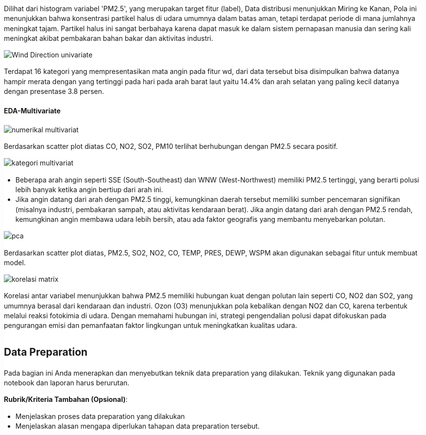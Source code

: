 
Dilihat dari histogram variabel 'PM2.5', yang merupakan target fitur (label),
Data distribusi menunjukkan Miring ke Kanan, Pola ini menunjukkan bahwa konsentrasi partikel halus di udara umumnya dalam batas aman, tetapi terdapat periode di mana jumlahnya meningkat tajam. Partikel halus ini sangat berbahaya karena dapat masuk ke dalam sistem pernapasan manusia dan sering kali meningkat akibat pembakaran bahan bakar dan aktivitas industri.

![Wind Direction univariate](https://github.com/user-attachments/assets/bca5c63a-ca5d-44bc-8f0f-2c48b552be4e)


Terdapat 16 kategori yang mempresentasikan mata angin pada fitur wd, dari data tersebut bisa disimpulkan bahwa datanya hampir merata dengan yang tertinggi pada hari pada arah barat laut yaitu 14.4% dan arah selatan yang paling kecil datanya dengan presentase 3.8 persen.

#### EDA-Multivariate

![numerikal multivariat](https://github.com/user-attachments/assets/29322975-8717-43f6-a20f-2e7d479370dc)


Berdasarkan scatter plot diatas CO, NO2, SO2, PM10 terlihat berhubungan dengan PM2.5 secara positif.

![kategori multivariat](https://github.com/user-attachments/assets/b81d1a04-6154-40fa-898f-805020445374)


- Beberapa arah angin seperti SSE (South-Southeast) dan WNW (West-Northwest) memiliki PM2.5 tertinggi, yang berarti polusi lebih banyak ketika angin bertiup dari arah ini.
- Jika angin datang dari arah dengan PM2.5 tinggi, kemungkinan daerah tersebut memiliki sumber pencemaran signifikan (misalnya industri, pembakaran sampah, atau aktivitas kendaraan berat). Jika angin datang dari arah dengan PM2.5 rendah, kemungkinan angin membawa udara lebih bersih, atau ada faktor geografis yang membantu menyebarkan polutan.

![pca](https://github.com/user-attachments/assets/223b59fa-5ac2-4791-9099-9ff9673c0c21)


Berdasarkan scatter plot diatas, PM2.5, SO2, NO2, CO, TEMP, PRES, DEWP, WSPM akan digunakan sebagai fitur untuk membuat model.

![korelasi matrix](https://github.com/user-attachments/assets/26c89c16-0bd2-4c60-a5d2-e0fa4bd98856)


Korelasi antar variabel menunjukkan bahwa PM2.5 memiliki hubungan kuat dengan polutan lain seperti CO, NO2 dan SO2, yang umumnya berasal dari kendaraan dan industri. Ozon (O3) menunjukkan pola kebalikan dengan NO2 dan CO, karena terbentuk melalui reaksi fotokimia di udara. Dengan memahami hubungan ini, strategi pengendalian polusi dapat difokuskan pada pengurangan emisi dan pemanfaatan faktor lingkungan untuk meningkatkan kualitas udara.

## Data Preparation

Pada bagian ini Anda menerapkan dan menyebutkan teknik data preparation yang dilakukan. Teknik yang digunakan pada notebook dan laporan harus berurutan.

**Rubrik/Kriteria Tambahan (Opsional)**:

- Menjelaskan proses data preparation yang dilakukan
- Menjelaskan alasan mengapa diperlukan tahapan data preparation tersebut.
